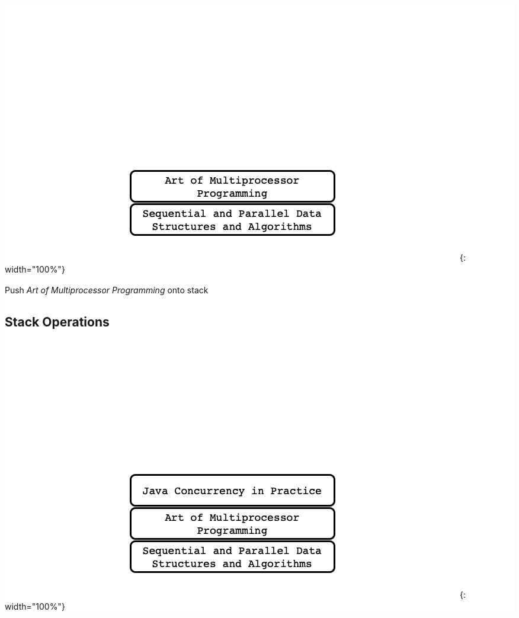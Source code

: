 ![](/assets/img/stacks/book-2.png){: width="100%"}

Push *Art of Multiprocessor Programming* onto stack

## Stack Operations

![](/assets/img/stacks/book-3.png){: width="100%"}
